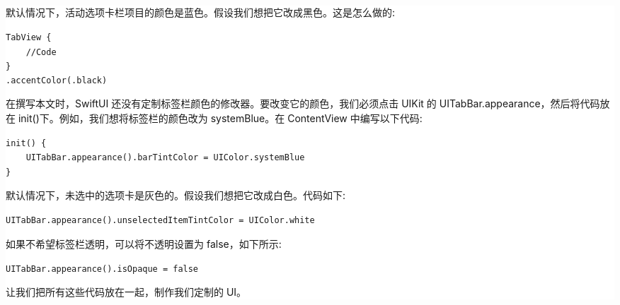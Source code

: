 默认情况下，活动选项卡栏项目的颜色是蓝色。假设我们想把它改成黑色。这是怎么做的:

```
TabView {
    //Code
}
.accentColor(.black)
```

在撰写本文时，SwiftUI 还没有定制标签栏颜色的修改器。要改变它的颜色，我们必须点击 UIKit 的 UITabBar.appearance，然后将代码放在 init()下。例如，我们想将标签栏的颜色改为 systemBlue。在 ContentView 中编写以下代码:

```
init() {
    UITabBar.appearance().barTintColor = UIColor.systemBlue
}
```

默认情况下，未选中的选项卡是灰色的。假设我们想把它改成白色。代码如下:

```
UITabBar.appearance().unselectedItemTintColor = UIColor.white
```

如果不希望标签栏透明，可以将不透明设置为 false，如下所示:

```
UITabBar.appearance().isOpaque = false
```

让我们把所有这些代码放在一起，制作我们定制的 UI。
